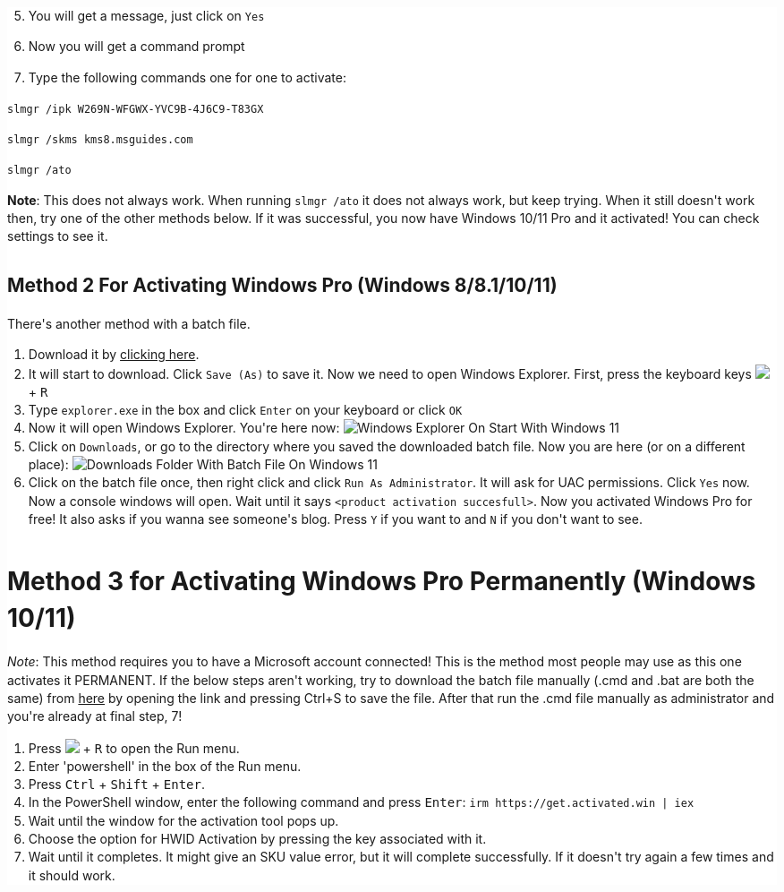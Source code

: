 5. You will get a message, just click on ``Yes``

6. Now you will get a command prompt

7. Type the following commands one for one to activate:

``slmgr /ipk W269N-WFGWX-YVC9B-4J6C9-T83GX``

``slmgr /skms kms8.msguides.com``

``slmgr /ato``
 
**Note**: This does not always work. When running ``slmgr /ato`` it does not always work, but keep trying. When it still doesn't work then, try one of the other methods below. If it was successful, you now have Windows 10/11 Pro and it activated! You can check settings to see it.
## Method 2 For Activating Windows Pro (Windows 8/8.1/10/11)
There's another method with a batch file. 
1. Download it by [clicking here](https://freakinsoftmania.unaux.com/projects/githubgist/Activate_Windows_10_And_11_Pro_Free.bat).
2. It will start to download. Click ``Save (As)`` to save it. Now we need to open Windows Explorer. First, press the keyboard keys <kbd><img src="https://svgshare.com/i/dg_.svg" width="11"></kbd> + <kbd>R</kbd>
3. Type ``explorer.exe`` in the box and click ``Enter`` on your keyboard or click ``OK``
4. Now it will open Windows Explorer. You're here now:
![Windows Explorer On Start With Windows 11](https://user-images.githubusercontent.com/66115754/163762296-3bfe5cb5-0c2d-4464-9398-7eaa48c95c53.png)
5. Click on ``Downloads``, or go to the directory where you saved the downloaded batch file. Now you are here (or on a different place):
![Downloads Folder With Batch File On Windows 11](https://user-images.githubusercontent.com/66115754/163762758-67484b44-e0fe-402d-aad1-37b2a07373ee.png)
6. Click on the batch file once, then right click and click ``Run As Administrator``. It will ask for UAC permissions. Click ``Yes`` now. Now a console windows will open. Wait until it says ``<product activation succesfull>``. Now you activated Windows Pro for free! It also asks if you wanna see someone's blog. Press ``Y`` if you want to and ``N`` if you don't want to see.
# Method 3 for Activating Windows Pro Permanently (Windows 10/11)
*Note*: This method requires you to have a Microsoft account connected!
This is the method most people may use as this one activates it PERMANENT.
If the below steps aren't working, try to download the batch file manually (.cmd and .bat are both the same) from [here](https://raw.githubusercontent.com/massgravel/Microsoft-Activation-Scripts/master/MAS/Separate-Files-Version/Activators/HWID_Activation.cmd) by opening the link and pressing Ctrl+S to save the file. After that run the .cmd file manually as administrator and you're already at final step, 7!
1. Press <kbd><img src="https://svgshare.com/i/dg_.svg" width="11"></kbd> + <kbd>R</kbd> to open the Run menu.
2. Enter 'powershell' in the box of the Run menu.
3. Press <kbd>Ctrl</kbd> + <kbd>Shift</kbd> + <kbd>Enter</kbd>.
4. In the PowerShell window, enter the following command and press <kbd>Enter</kbd>:
``irm https://get.activated.win | iex``
5. Wait until the window for the activation tool pops up.
6. Choose the option for HWID Activation by pressing the key associated with it.
7. Wait until it completes. It might give an SKU value error, but it will complete successfully. If it doesn't try again a few times and it should work.
